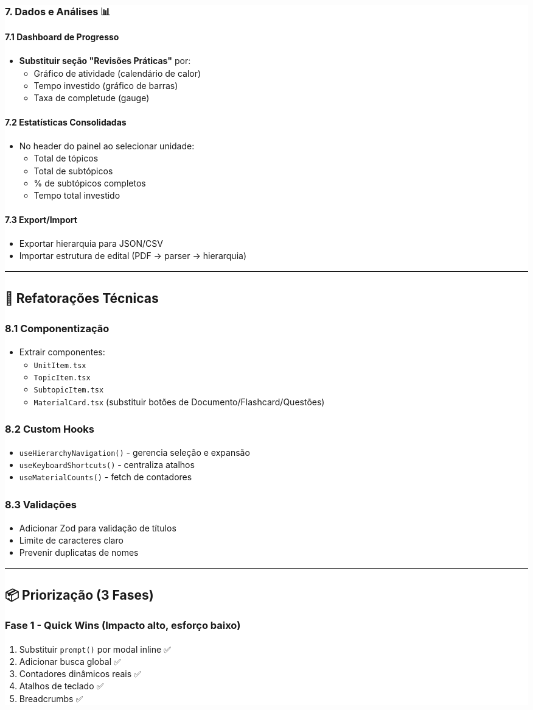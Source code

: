 
### **7. Dados e Análises** 📊

#### 7.1 Dashboard de Progresso
- **Substituir seção "Revisões Práticas"** por:
  - Gráfico de atividade (calendário de calor)
  - Tempo investido (gráfico de barras)
  - Taxa de completude (gauge)

#### 7.2 Estatísticas Consolidadas
- No header do painel ao selecionar unidade:
  - Total de tópicos
  - Total de subtópicos
  - % de subtópicos completos
  - Tempo total investido

#### 7.3 Export/Import
- Exportar hierarquia para JSON/CSV
- Importar estrutura de edital (PDF → parser → hierarquia)

---

## 🔧 Refatorações Técnicas

### 8.1 Componentização
- Extrair componentes:
  - `UnitItem.tsx`
  - `TopicItem.tsx`
  - `SubtopicItem.tsx`
  - `MaterialCard.tsx` (substituir botões de Documento/Flashcard/Questões)

### 8.2 Custom Hooks
- `useHierarchyNavigation()` - gerencia seleção e expansão
- `useKeyboardShortcuts()` - centraliza atalhos
- `useMaterialCounts()` - fetch de contadores

### 8.3 Validações
- Adicionar Zod para validação de títulos
- Limite de caracteres claro
- Prevenir duplicatas de nomes

---

## 📦 Priorização (3 Fases)

### **Fase 1 - Quick Wins** (Impacto alto, esforço baixo)
1. Substituir `prompt()` por modal inline ✅
2. Adicionar busca global ✅
3. Contadores dinâmicos reais ✅
4. Atalhos de teclado ✅
5. Breadcrumbs ✅
